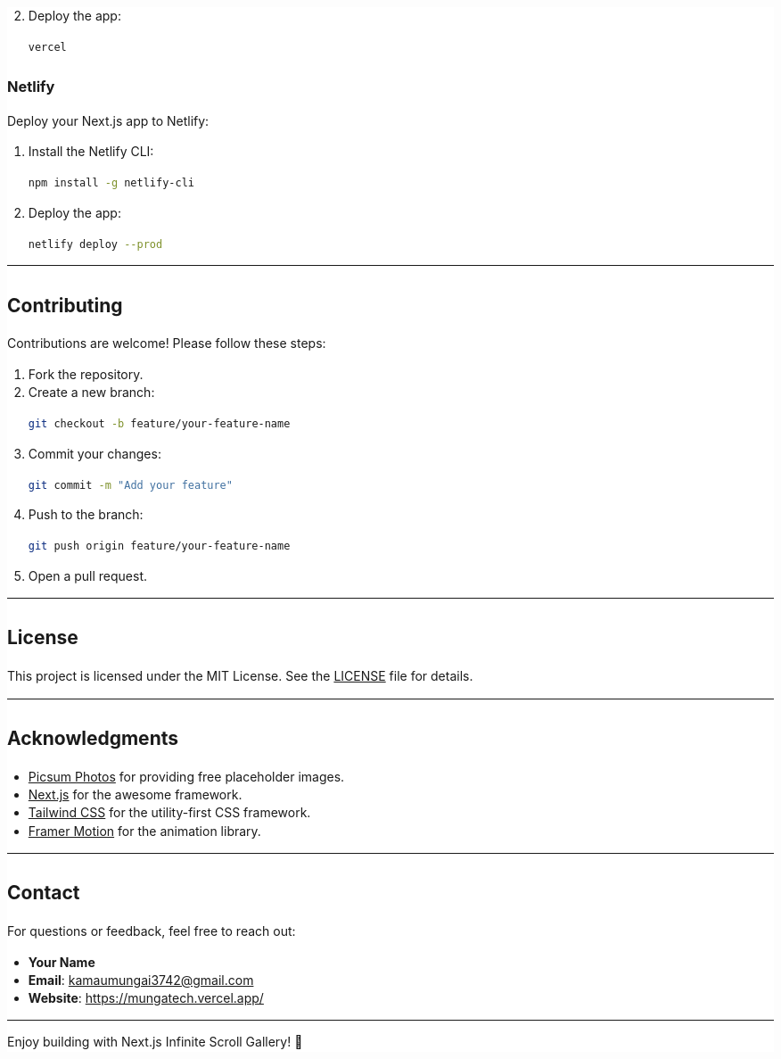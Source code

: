 2. Deploy the app:
   ```bash
   vercel
   ```

### Netlify
Deploy your Next.js app to Netlify:

1. Install the Netlify CLI:
   ```bash
   npm install -g netlify-cli
   ```

2. Deploy the app:
   ```bash
   netlify deploy --prod
   ```

---

## Contributing

Contributions are welcome! Please follow these steps:

1. Fork the repository.
2. Create a new branch:
   ```bash
   git checkout -b feature/your-feature-name
   ```
3. Commit your changes:
   ```bash
   git commit -m "Add your feature"
   ```
4. Push to the branch:
   ```bash
   git push origin feature/your-feature-name
   ```
5. Open a pull request.

---

## License

This project is licensed under the MIT License. See the [LICENSE](LICENSE) file for details.

---

## Acknowledgments

- [Picsum Photos](https://picsum.photos/) for providing free placeholder images.
- [Next.js](https://nextjs.org/) for the awesome framework.
- [Tailwind CSS](https://tailwindcss.com/) for the utility-first CSS framework.
- [Framer Motion](https://www.framer.com/motion/) for the animation library.

---

## Contact

For questions or feedback, feel free to reach out:

- **Your Name**  
- **Email**: kamaumungai3742@gmail.com 
- **Website**: https://mungatech.vercel.app/

---

Enjoy building with Next.js Infinite Scroll Gallery! 🚀